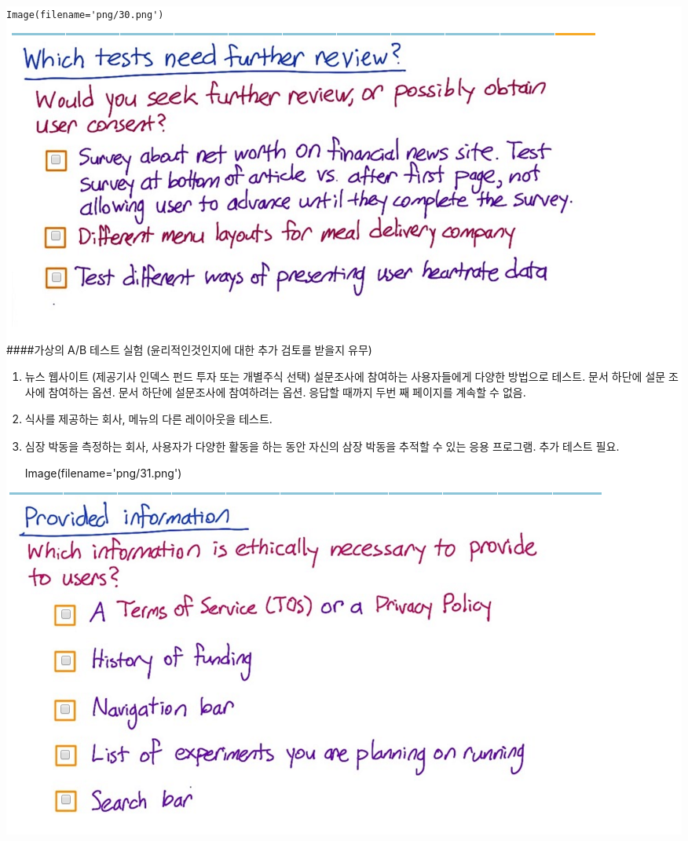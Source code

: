 

    Image(filename='png/30.png')




![png](intro_files/intro_42_0.png)



####가상의 A/B 테스트 실험 (윤리적인것인지에 대한 추가 검토를 받을지 유무)
1. 뉴스 웹사이트 (제공기사 인덱스 펀드 투자 또는 개별주식 선택) 설문조사에 참여하는 사용자들에게 다양한 방법으로 테스트. 문서 하단에 설문 조사에 참여하는 옵션. 문서 하단에 설문조사에 참여하려는 옵션. 응답할 때까지 두번 째 페이지를 계속할 수 없음. 
2. 식사를 제공하는 회사, 메뉴의 다른 레이아웃을 테스트. 
3. 심장 박동을 측정하는 회사, 사용자가 다양한 활동을 하는 동안 자신의 삼장 박동을 추적할 수 있는 응용 프로그램. 추가 테스트 필요.


    Image(filename='png/31.png')




![png](intro_files/intro_44_0.png)


